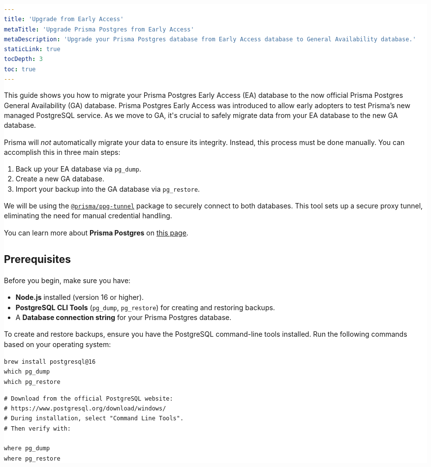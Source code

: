 ```yaml
---
title: 'Upgrade from Early Access'
metaTitle: 'Upgrade Prisma Postgres from Early Access'
metaDescription: 'Upgrade your Prisma Postgres database from Early Access database to General Availability database.'
staticLink: true
tocDepth: 3
toc: true
---
```


This guide shows you how to migrate your Prisma Postgres Early Access (EA) database to the now official Prisma Postgres General Availability (GA) database. Prisma Postgres Early Access was introduced to allow early adopters to test Prisma’s new managed PostgreSQL service. As we move to GA, it's crucial to safely migrate data from your EA database to the new GA database.

Prisma will _not_ automatically migrate your data to ensure its integrity. Instead, this process must be done manually. You can accomplish this in three main steps:

1. Back up your EA database via `pg_dump`.
2. Create a new GA database.
3. Import your backup into the GA database via `pg_restore`.

We will be using the [`@prisma/ppg-tunnel`](https://www.npmjs.com/package/@prisma/ppg-tunnel) package to securely connect to both databases. This tool sets up a secure proxy tunnel, eliminating the need for manual credential handling.

You can learn more about **Prisma Postgres** on [this page](/postgres).

## Prerequisites

Before you begin, make sure you have:

- **Node.js** installed (version 16 or higher).
- **PostgreSQL CLI Tools** (`pg_dump`, `pg_restore`) for creating and restoring backups.
- A **Database connection string** for your Prisma Postgres database.

To create and restore backups, ensure you have the PostgreSQL command-line tools installed. Run the following commands based on your operating system:





```terminal
brew install postgresql@16
which pg_dump
which pg_restore
```



```terminal
# Download from the official PostgreSQL website:
# https://www.postgresql.org/download/windows/
# During installation, select "Command Line Tools".
# Then verify with:

where pg_dump
where pg_restore
```
